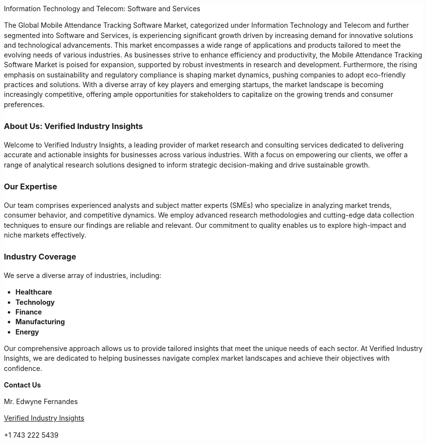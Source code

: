 Information Technology and Telecom: Software and Services </h3><p>The Global Mobile Attendance Tracking Software Market, categorized under Information Technology and Telecom and further segmented into Software and Services, is experiencing significant growth driven by increasing demand for innovative solutions and technological advancements. This market encompasses a wide range of applications and products tailored to meet the evolving needs of various industries. As businesses strive to enhance efficiency and productivity, the Mobile Attendance Tracking Software Market is poised for expansion, supported by robust investments in research and development. Furthermore, the rising emphasis on sustainability and regulatory compliance is shaping market dynamics, pushing companies to adopt eco-friendly practices and solutions. With a diverse array of key players and emerging startups, the market landscape is becoming increasingly competitive, offering ample opportunities for stakeholders to capitalize on the growing trends and consumer preferences.</p><h3>About Us: Verified Industry Insights</h3><p>Welcome to Verified Industry Insights, a leading provider of market research and consulting services dedicated to delivering accurate and actionable insights for businesses across various industries. With a focus on empowering our clients, we offer a range of analytical research solutions designed to inform strategic decision-making and drive sustainable growth.</p><h3>Our Expertise</h3><p>Our team comprises experienced analysts and subject matter experts (SMEs) who specialize in analyzing market trends, consumer behavior, and competitive dynamics. We employ advanced research methodologies and cutting-edge data collection techniques to ensure our findings are reliable and relevant. Our commitment to quality enables us to explore high-impact and niche markets effectively.</p><h3>Industry Coverage</h3><p>We serve a diverse array of industries, including:</p><ul><li><strong>Healthcare</strong></li><li><strong>Technology</strong></li><li><strong>Finance</strong></li><li><strong>Manufacturing</strong></li><li><strong>Energy</strong></li></ul><p>Our comprehensive approach allows us to provide tailored insights that meet the unique needs of each sector. At Verified Industry Insights, we are dedicated to helping businesses navigate complex market landscapes and achieve their objectives with confidence.</p><p><strong>Contact Us</strong></p><p>Mr. Edwyne Fernandes</p><p><a href="https://www.verifiedindustryinsights.com/">Verified Industry Insights</a></p><p>+1 743 222 5439</p>
